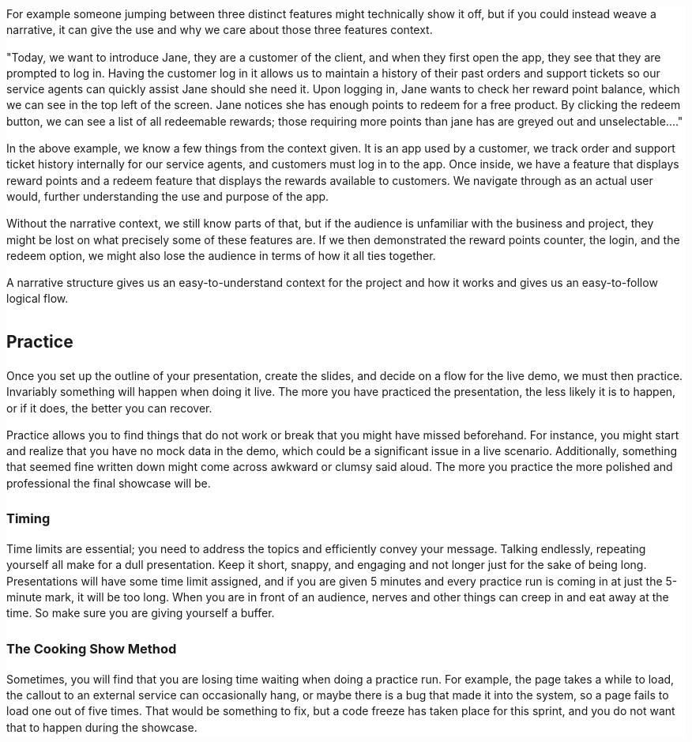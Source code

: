 For example someone jumping between three distinct features might technically show it off, but if you could instead weave a narrative, it can give the use and why we care about those three features context.

"Today, we want to introduce Jane, they are a customer of the client, and when they first open the app, they see that they are prompted to log in. Having the customer log in it allows us to maintain a history of their past orders and support tickets so our service agents can quickly assist Jane should she need it. Upon logging in, Jane wants to check her reward point balance, which we can see in the top left of the screen. Jane notices she has enough points to redeem for a free product. By clicking the redeem button, we can see a list of all redeemable rewards; those requiring more points than jane has are greyed out and unselectable...."

In the above example, we know a few things from the context given. It is an app used by a customer, we track order and support ticket history internally for our service agents, and customers must log in to the app. Once inside, we have a feature that displays reward points and a redeem feature that displays the rewards available to customers. We navigate through as an actual user would, further understanding the use and purpose of the app. 

Without the narrative context, we still know parts of that, but if the audience is unfamiliar with the business and project, they might be lost on what precisely some of these features are. If we then demonstrated the reward points counter, the login, and the redeem option, we might also lose the audience in terms of how it all ties together.

A narrative structure gives us an easy-to-understand context for the project and how it works and gives us an easy-to-follow logical flow.

## Practice

Once you set up the outline of your presentation, create the slides, and decide on a flow for the live demo, we must then practice. Invariably something will happen when doing it live. The more you have practiced the presentation, the less likely it is to happen, or if it does, the better you can recover.

Practice allows you to find things that do not work or break that you might have missed beforehand. For instance, you might start and realize that you have no mock data in the demo, which could be a significant issue in a live scenario. Additionally, something that seemed fine written down might come across awkward or clumsy said aloud. The more you practice the more polished and professional the final showcase will be.

### Timing

Time limits are essential; you need to address the topics and efficiently convey your message. Talking endlessly, repeating yourself all make for a dull presentation. Keep it short, snappy, and engaging and not longer just for the sake of being long. Presentations will have some time limit assigned, and if you are given 5 minutes and every practice run is coming in at just the 5-minute mark, it will be too long. When you are in front of an audience, nerves and other things can creep in and eat away at the time. So make sure you are giving yourself a buffer.


### The Cooking Show Method

Sometimes, you will find that you are losing time waiting when doing a practice run. For example, the page takes a while to load, the callout to an external service can occasionally hang, or maybe there is a bug that made it into the system, so a page fails to load one out of five times. That would be something to fix, but a code freeze has taken place for this sprint, and you do not want that to happen during the showcase.
